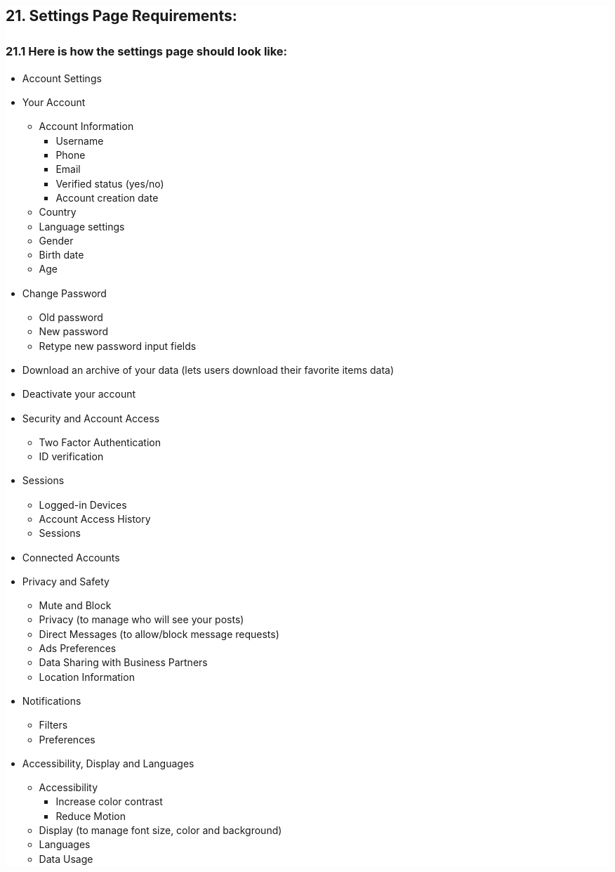 ## 21. Settings Page Requirements:

### 21.1 Here is how the settings page should look like:

- Account Settings
- Your Account
  - Account Information
    - Username
    - Phone
    - Email
    - Verified status (yes/no)
    - Account creation date
  - Country
  - Language settings
  - Gender
  - Birth date
  - Age
- Change Password
  - Old password
  - New password
  - Retype new password input fields
- Download an archive of your data (lets users download their favorite items data)
- Deactivate your account

- Security and Account Access
  - Two Factor Authentication
  - ID verification
- Sessions
  - Logged-in Devices
  - Account Access History
  - Sessions
- Connected Accounts

- Privacy and Safety
  - Mute and Block
  - Privacy (to manage who will see your posts)
  - Direct Messages (to allow/block message requests)
  - Ads Preferences
  - Data Sharing with Business Partners
  - Location Information

- Notifications
  - Filters
  - Preferences

- Accessibility, Display and Languages
  - Accessibility
    - Increase color contrast
    - Reduce Motion
  - Display (to manage font size, color and background)
  - Languages
  - Data Usage
